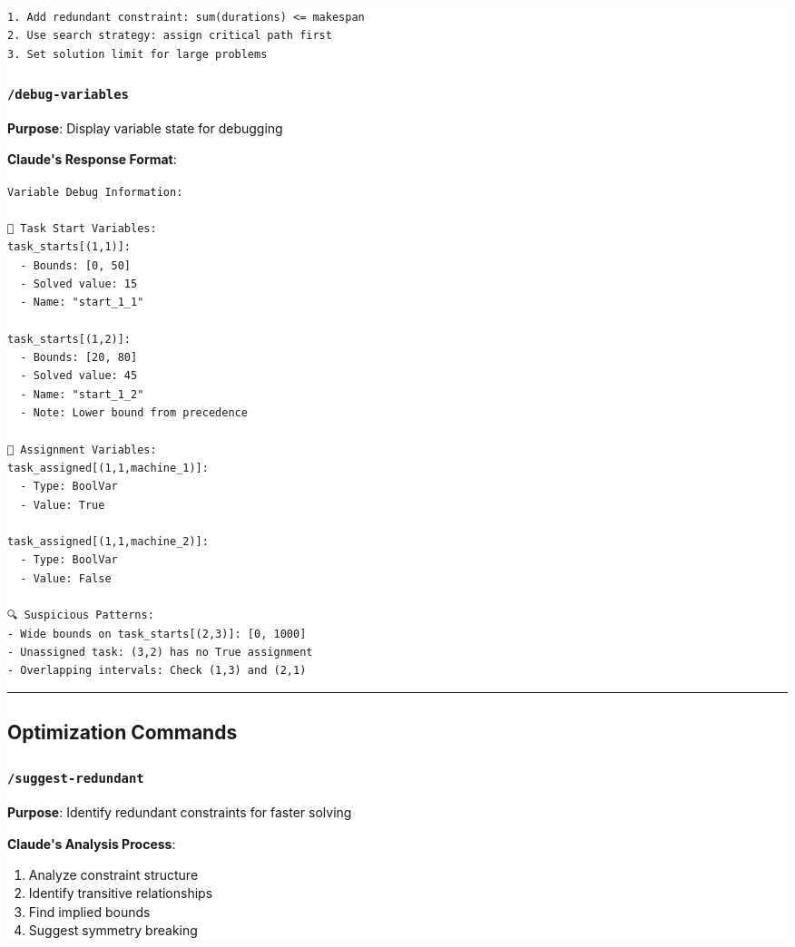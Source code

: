 ```
1. Add redundant constraint: sum(durations) <= makespan
2. Use search strategy: assign critical path first
3. Set solution limit for large problems
```

### `/debug-variables`
**Purpose**: Display variable state for debugging

**Claude's Response Format**:
```
Variable Debug Information:

📌 Task Start Variables:
task_starts[(1,1)]: 
  - Bounds: [0, 50]
  - Solved value: 15
  - Name: "start_1_1"
  
task_starts[(1,2)]:
  - Bounds: [20, 80] 
  - Solved value: 45
  - Name: "start_1_2"
  - Note: Lower bound from precedence

📌 Assignment Variables:
task_assigned[(1,1,machine_1)]:
  - Type: BoolVar
  - Value: True
  
task_assigned[(1,1,machine_2)]:
  - Type: BoolVar
  - Value: False

🔍 Suspicious Patterns:
- Wide bounds on task_starts[(2,3)]: [0, 1000]
- Unassigned task: (3,2) has no True assignment
- Overlapping intervals: Check (1,3) and (2,1)
```

---

## Optimization Commands

### `/suggest-redundant`
**Purpose**: Identify redundant constraints for faster solving

**Claude's Analysis Process**:
1. Analyze constraint structure
2. Identify transitive relationships
3. Find implied bounds
4. Suggest symmetry breaking

